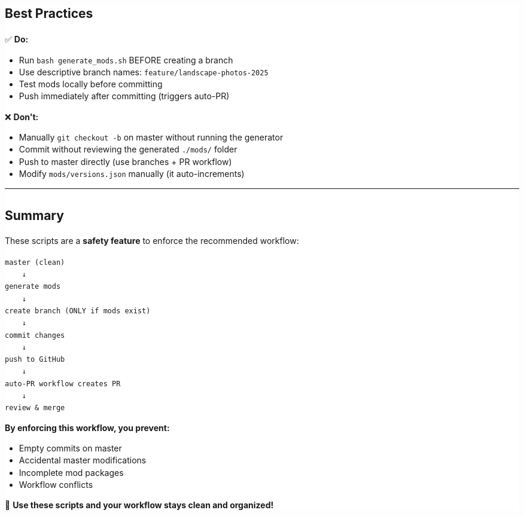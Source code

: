 
## Best Practices

✅ **Do:**
- Run `bash generate_mods.sh` BEFORE creating a branch
- Use descriptive branch names: `feature/landscape-photos-2025`
- Test mods locally before committing
- Push immediately after committing (triggers auto-PR)

❌ **Don't:**
- Manually `git checkout -b` on master without running the generator
- Commit without reviewing the generated `./mods/` folder
- Push to master directly (use branches + PR workflow)
- Modify `mods/versions.json` manually (it auto-increments)

---

## Summary

These scripts are a **safety feature** to enforce the recommended workflow:

```
master (clean)
    ↓
generate mods
    ↓
create branch (ONLY if mods exist)
    ↓
commit changes
    ↓
push to GitHub
    ↓
auto-PR workflow creates PR
    ↓
review & merge
```

**By enforcing this workflow, you prevent:**
- Empty commits on master
- Accidental master modifications
- Incomplete mod packages
- Workflow conflicts

🎯 **Use these scripts and your workflow stays clean and organized!**
